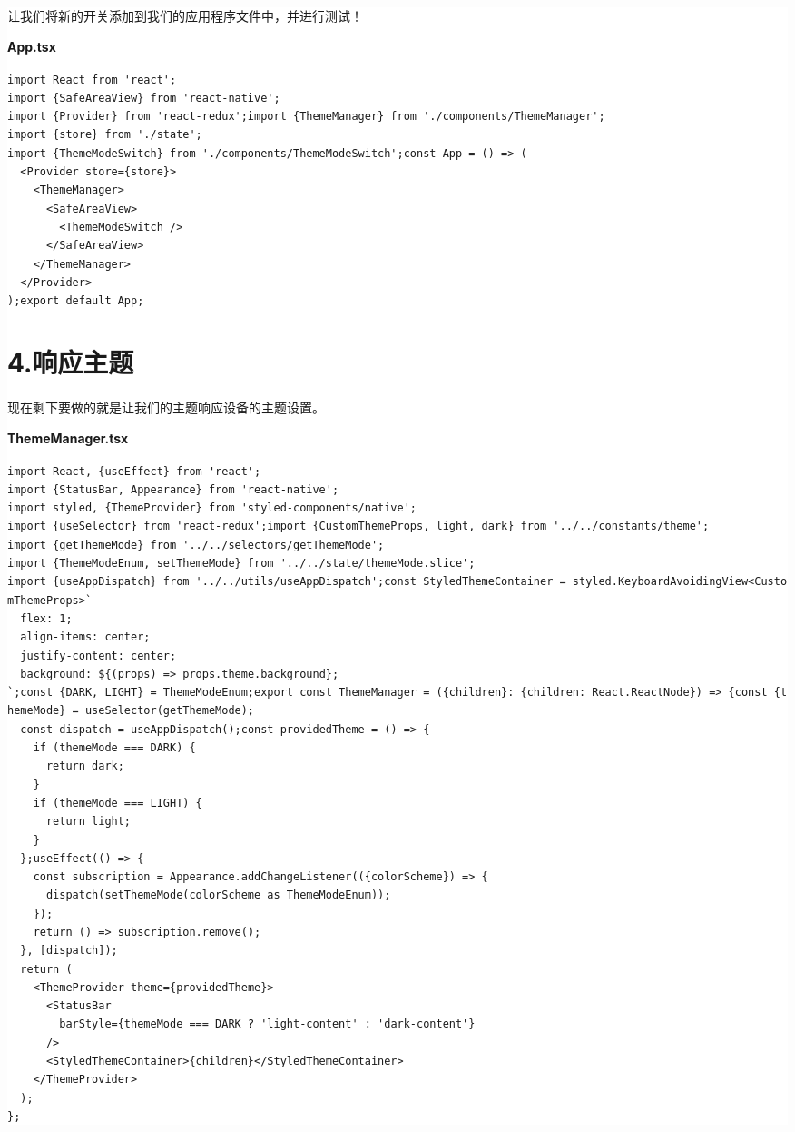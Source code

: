 让我们将新的开关添加到我们的应用程序文件中，并进行测试！

**App.tsx**

```
import React from 'react';
import {SafeAreaView} from 'react-native';
import {Provider} from 'react-redux';import {ThemeManager} from './components/ThemeManager';
import {store} from './state';
import {ThemeModeSwitch} from './components/ThemeModeSwitch';const App = () => (
  <Provider store={store}>
    <ThemeManager>
      <SafeAreaView>
        <ThemeModeSwitch />
      </SafeAreaView>
    </ThemeManager>
  </Provider>
);export default App;
```

# 4.响应主题

现在剩下要做的就是让我们的主题响应设备的主题设置。

**ThemeManager.tsx**

```
import React, {useEffect} from 'react';
import {StatusBar, Appearance} from 'react-native';
import styled, {ThemeProvider} from 'styled-components/native';
import {useSelector} from 'react-redux';import {CustomThemeProps, light, dark} from '../../constants/theme';
import {getThemeMode} from '../../selectors/getThemeMode';
import {ThemeModeEnum, setThemeMode} from '../../state/themeMode.slice';
import {useAppDispatch} from '../../utils/useAppDispatch';const StyledThemeContainer = styled.KeyboardAvoidingView<CustomThemeProps>`
  flex: 1;
  align-items: center;
  justify-content: center;
  background: ${(props) => props.theme.background};
`;const {DARK, LIGHT} = ThemeModeEnum;export const ThemeManager = ({children}: {children: React.ReactNode}) => {const {themeMode} = useSelector(getThemeMode);
  const dispatch = useAppDispatch();const providedTheme = () => {
    if (themeMode === DARK) {
      return dark;
    }
    if (themeMode === LIGHT) {
      return light;
    }
  };useEffect(() => {
    const subscription = Appearance.addChangeListener(({colorScheme}) => {
      dispatch(setThemeMode(colorScheme as ThemeModeEnum));
    });
    return () => subscription.remove();
  }, [dispatch]);
  return (
    <ThemeProvider theme={providedTheme}>
      <StatusBar
        barStyle={themeMode === DARK ? 'light-content' : 'dark-content'}
      />
      <StyledThemeContainer>{children}</StyledThemeContainer>
    </ThemeProvider>
  );
};
```

